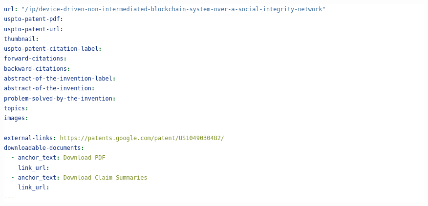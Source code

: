 ```yaml
url: "/ip/device-driven-non-intermediated-blockchain-system-over-a-social-integrity-network"
uspto-patent-pdf:
uspto-patent-url:
thumbnail: 
uspto-patent-citation-label: 
forward-citations: 
backward-citations:
abstract-of-the-invention-label: 
abstract-of-the-invention: 
problem-solved-by-the-invention:
topics: 
images: 

external-links: https://patents.google.com/patent/US10490304B2/
downloadable-documents: 
  - anchor_text: Download PDF
    link_url: 
  - anchor_text: Download Claim Summaries
    link_url: 
---
```



<div class="center-elements"> 
